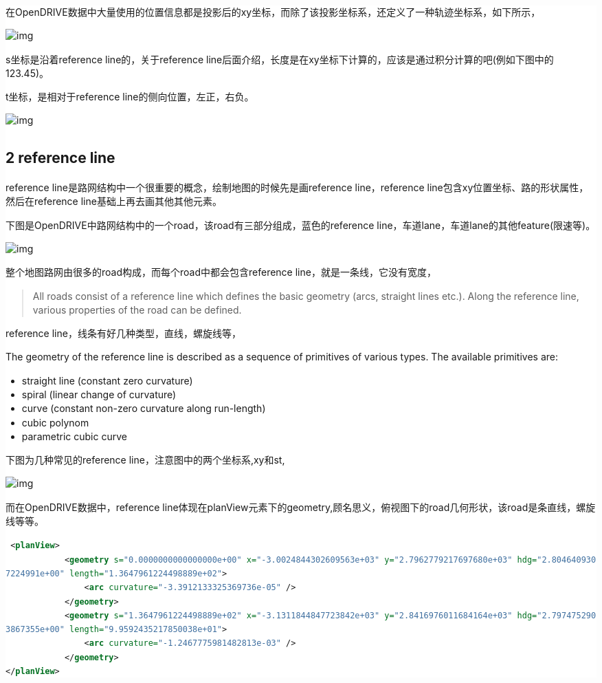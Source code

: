 在OpenDRIVE数据中大量使用的位置信息都是投影后的xy坐标，而除了该投影坐标系，还定义了一种轨迹坐标系，如下所示，



![img](https://pic2.zhimg.com/80/v2-a303521e074d7c0b4fa30e793078f65d_720w.jpg)


s坐标是沿着reference line的，关于reference line后面介绍，长度是在xy坐标下计算的，应该是通过积分计算的吧(例如下图中的123.45)。

t坐标，是相对于reference line的侧向位置，左正，右负。



![img](https://pic2.zhimg.com/80/v2-eddc222b2418a294deb081199c3f1975_720w.jpg)

## 2 reference line

reference line是路网结构中一个很重要的概念，绘制地图的时候先是画reference line，reference line包含xy位置坐标、路的形状属性，然后在reference line基础上再去画其他其他元素。

下图是OpenDRIVE中路网结构中的一个road，该road有三部分组成，蓝色的reference line，车道lane，车道lane的其他feature(限速等)。



![img](https://pic3.zhimg.com/80/v2-1768bc01978da1128502934f5c8b5882_720w.jpg)

整个地图路网由很多的road构成，而每个road中都会包含reference line，就是一条线，它没有宽度，

> All roads consist of a reference line which defines the basic geometry (arcs, straight lines etc.). Along the reference line, various properties of the road can be defined.


reference line，线条有好几种类型，直线，螺旋线等，

The geometry of the reference line is described as a sequence of primitives of various types. The available primitives are:

- straight line (constant zero curvature)
- spiral (linear change of curvature)
- curve (constant non-zero curvature along run-length)
- cubic polynom
- parametric cubic curve


下图为几种常见的reference line，注意图中的两个坐标系,xy和st,

![img](https://pic2.zhimg.com/80/v2-ed1e7606ccc50e0c588a7e44c88ebbed_720w.jpg)

而在OpenDRIVE数据中，reference line体现在planView元素下的geometry,顾名思义，俯视图下的road几何形状，该road是条直线，螺旋线等等。

```xml
 <planView>
            <geometry s="0.0000000000000000e+00" x="-3.0024844302609563e+03" y="2.7962779217697680e+03" hdg="2.8046409307224991e+00" length="1.3647961224498889e+02">
                <arc curvature="-3.3912133325369736e-05" />
            </geometry>
            <geometry s="1.3647961224498889e+02" x="-3.1311844847723842e+03" y="2.8416976011684164e+03" hdg="2.7974752903867355e+00" length="9.9592435217850038e+01">
                <arc curvature="-1.2467775981482813e-03" />
            </geometry>
</planView>
```
